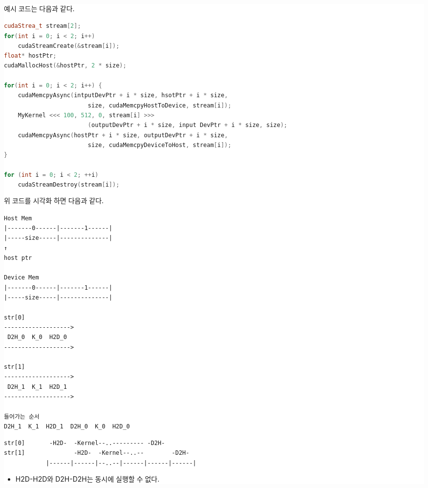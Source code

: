 예시 코드는 다음과 같다.
```cpp
cudaStrea_t stream[2];
for(int i = 0; i < 2; i++)
	cudaStreamCreate(&stream[i]);
float* hostPtr;
cudaMallocHost(&hostPtr, 2 * size);

for(int i = 0; i < 2; i++) {
	cudaMemcpyAsync(intputDevPtr + i * size, hsotPtr + i * size,
						size, cudaMemcpyHostToDevice, stream[i]);
	MyKernel <<< 100, 512, 0, stream[i] >>>
						(outputDevPtr + i * size, input DevPtr + i * size, size);
	cudaMemcpyAsync(hostPtr + i * size, outputDevPtr + i * size,
						size, cudaMemcpyDeviceToHost, stream[i]);
}

for (int i = 0; i < 2; ++i)
	cudaStreamDestroy(stream[i]);
```

위 코드를 시각화 하면 다음과 같다.
```
Host Mem
|-------0------|-------1------|
|-----size-----|--------------|
↑
host ptr

Device Mem
|-------0------|-------1------|
|-----size-----|--------------|

str[0]
------------------->
 D2H_0  K_0  H2D_0
------------------->

str[1]
------------------->
 D2H_1  K_1  H2D_1
------------------->

들어가는 순서
D2H_1  K_1  H2D_1  D2H_0  K_0  H2D_0
```

```
str[0]       -H2D-  -Kernel--..--------- -D2H-
str[1]              -H2D-  -Kernel--..--        -D2H-
            |------|------|--..--|------|------|------|
```
- H2D-H2D와 D2H-D2H는 동시에 실행할 수 없다.
